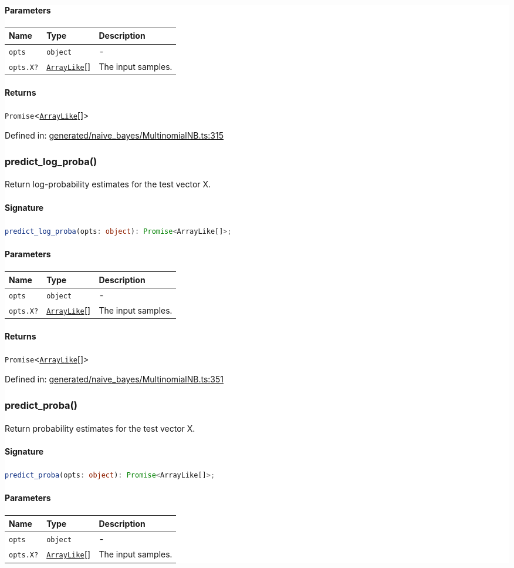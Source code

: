 #### Parameters

| Name | Type | Description |
| :------ | :------ | :------ |
| `opts` | `object` | - |
| `opts.X?` | [`ArrayLike`](../types/ArrayLike.md)[] | The input samples. |

#### Returns

`Promise`\<[`ArrayLike`](../types/ArrayLike.md)[]\>

Defined in:  [generated/naive\_bayes/MultinomialNB.ts:315](https://github.com/transitive-bullshit/scikit-learn-ts/blob/f3d7d2d/packages/sklearn/src/generated/naive_bayes/MultinomialNB.ts#L315)

### predict\_log\_proba()

Return log-probability estimates for the test vector X.

#### Signature

```ts
predict_log_proba(opts: object): Promise<ArrayLike[]>;
```

#### Parameters

| Name | Type | Description |
| :------ | :------ | :------ |
| `opts` | `object` | - |
| `opts.X?` | [`ArrayLike`](../types/ArrayLike.md)[] | The input samples. |

#### Returns

`Promise`\<[`ArrayLike`](../types/ArrayLike.md)[]\>

Defined in:  [generated/naive\_bayes/MultinomialNB.ts:351](https://github.com/transitive-bullshit/scikit-learn-ts/blob/f3d7d2d/packages/sklearn/src/generated/naive_bayes/MultinomialNB.ts#L351)

### predict\_proba()

Return probability estimates for the test vector X.

#### Signature

```ts
predict_proba(opts: object): Promise<ArrayLike[]>;
```

#### Parameters

| Name | Type | Description |
| :------ | :------ | :------ |
| `opts` | `object` | - |
| `opts.X?` | [`ArrayLike`](../types/ArrayLike.md)[] | The input samples. |

